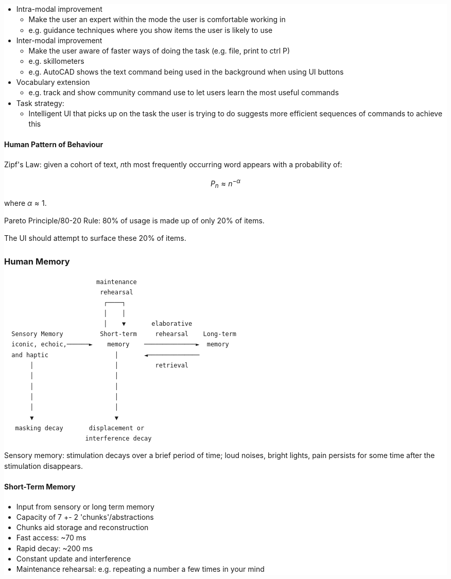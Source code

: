 - Intra-modal improvement
  - Make the user an expert within the mode the user is comfortable working in
  - e.g. guidance techniques where you show items the user is likely to use
- Inter-modal improvement
  - Make the user aware of faster ways of doing the task (e.g. file, print to ctrl P)
  - e.g. skillometers
  - e.g. AutoCAD shows the text command being used in the background when using UI buttons
- Vocabulary extension
  - e.g. track and show community command use to let users learn the most useful commands
- Task strategy:
  - Intelligent UI that picks up on the task the user is trying to do suggests more efficient sequences of commands to achieve this

#### Human Pattern of Behaviour

Zipf's Law: given a cohort of text, $n$th most frequently occurring word appears with a probability of:

$$
P_n \approx n^{-\alpha}
$$

where $\alpha \approx 1$.

Pareto Principle/80-20 Rule: 80% of usage is made up of only 20% of items.

The UI should attempt to surface these 20% of items.

### Human Memory

```
                         maintenance
                          rehearsal
                           ┌────┐
                           │    │
                           │    ▼       elaborative
  Sensory Memory          Short-term     rehearsal    Long-term
  iconic, echoic,──────►    memory    ──────────────►  memory
  and haptic                  │       ◄──────────────
       │                      │          retrieval
       │                      │
       │                      │
       │                      │
       │                      │
       ▼                      ▼
   masking decay       displacement or
                      interference decay
```

Sensory memory: stimulation decays over a brief period of time; loud noises, bright lights, pain persists for some time after the stimulation disappears.

#### Short-Term Memory

- Input from sensory or long term memory
- Capacity of 7 +- 2 'chunks'/abstractions
- Chunks aid storage and reconstruction
- Fast access: ~70 ms
- Rapid decay: ~200 ms
- Constant update and interference
- Maintenance rehearsal: e.g. repeating a number a few times in your mind
